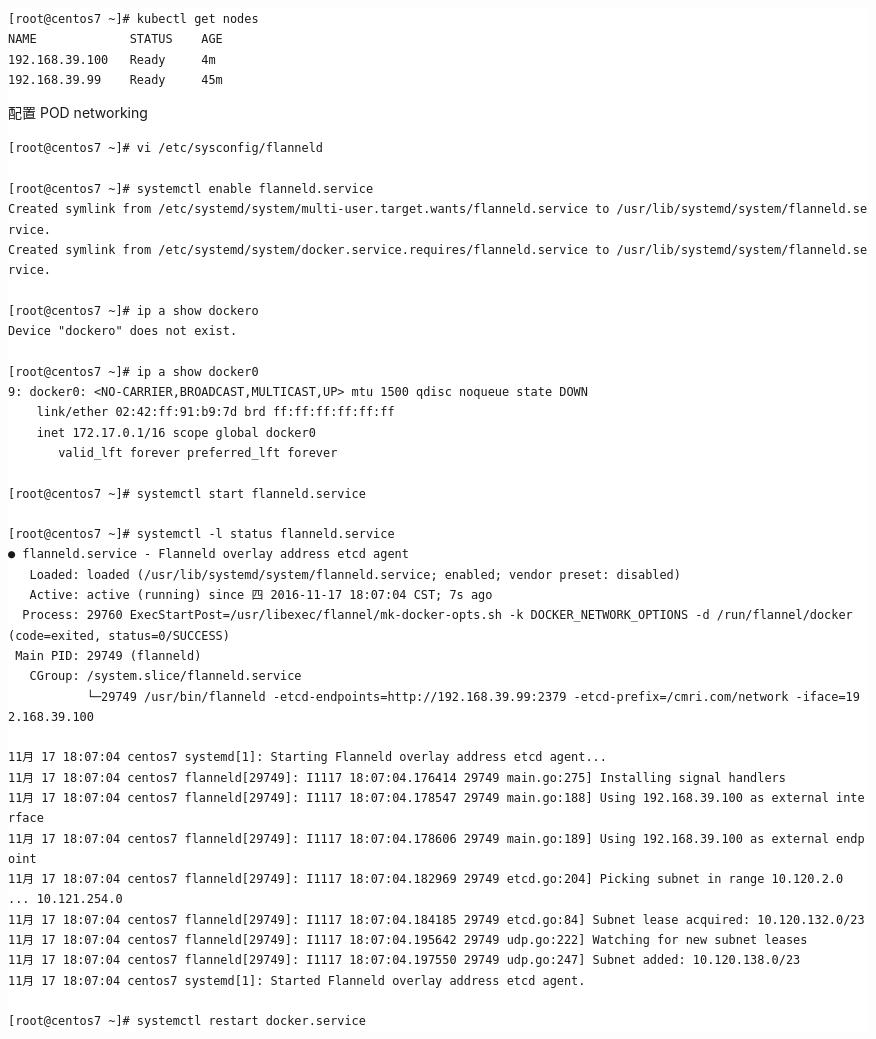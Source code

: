     [root@centos7 ~]# kubectl get nodes
    NAME             STATUS    AGE
    192.168.39.100   Ready     4m
    192.168.39.99    Ready     45m

配置  POD networking

    [root@centos7 ~]# vi /etc/sysconfig/flanneld

    [root@centos7 ~]# systemctl enable flanneld.service
    Created symlink from /etc/systemd/system/multi-user.target.wants/flanneld.service to /usr/lib/systemd/system/flanneld.service.
    Created symlink from /etc/systemd/system/docker.service.requires/flanneld.service to /usr/lib/systemd/system/flanneld.service.

    [root@centos7 ~]# ip a show dockero
    Device "dockero" does not exist.

    [root@centos7 ~]# ip a show docker0
    9: docker0: <NO-CARRIER,BROADCAST,MULTICAST,UP> mtu 1500 qdisc noqueue state DOWN
        link/ether 02:42:ff:91:b9:7d brd ff:ff:ff:ff:ff:ff
        inet 172.17.0.1/16 scope global docker0
           valid_lft forever preferred_lft forever

    [root@centos7 ~]# systemctl start flanneld.service

    [root@centos7 ~]# systemctl -l status flanneld.service
    ● flanneld.service - Flanneld overlay address etcd agent
       Loaded: loaded (/usr/lib/systemd/system/flanneld.service; enabled; vendor preset: disabled)
       Active: active (running) since 四 2016-11-17 18:07:04 CST; 7s ago
      Process: 29760 ExecStartPost=/usr/libexec/flannel/mk-docker-opts.sh -k DOCKER_NETWORK_OPTIONS -d /run/flannel/docker (code=exited, status=0/SUCCESS)
     Main PID: 29749 (flanneld)
       CGroup: /system.slice/flanneld.service
               └─29749 /usr/bin/flanneld -etcd-endpoints=http://192.168.39.99:2379 -etcd-prefix=/cmri.com/network -iface=192.168.39.100

    11月 17 18:07:04 centos7 systemd[1]: Starting Flanneld overlay address etcd agent...
    11月 17 18:07:04 centos7 flanneld[29749]: I1117 18:07:04.176414 29749 main.go:275] Installing signal handlers
    11月 17 18:07:04 centos7 flanneld[29749]: I1117 18:07:04.178547 29749 main.go:188] Using 192.168.39.100 as external interface
    11月 17 18:07:04 centos7 flanneld[29749]: I1117 18:07:04.178606 29749 main.go:189] Using 192.168.39.100 as external endpoint
    11月 17 18:07:04 centos7 flanneld[29749]: I1117 18:07:04.182969 29749 etcd.go:204] Picking subnet in range 10.120.2.0 ... 10.121.254.0
    11月 17 18:07:04 centos7 flanneld[29749]: I1117 18:07:04.184185 29749 etcd.go:84] Subnet lease acquired: 10.120.132.0/23
    11月 17 18:07:04 centos7 flanneld[29749]: I1117 18:07:04.195642 29749 udp.go:222] Watching for new subnet leases
    11月 17 18:07:04 centos7 flanneld[29749]: I1117 18:07:04.197550 29749 udp.go:247] Subnet added: 10.120.138.0/23
    11月 17 18:07:04 centos7 systemd[1]: Started Flanneld overlay address etcd agent.

    [root@centos7 ~]# systemctl restart docker.service
